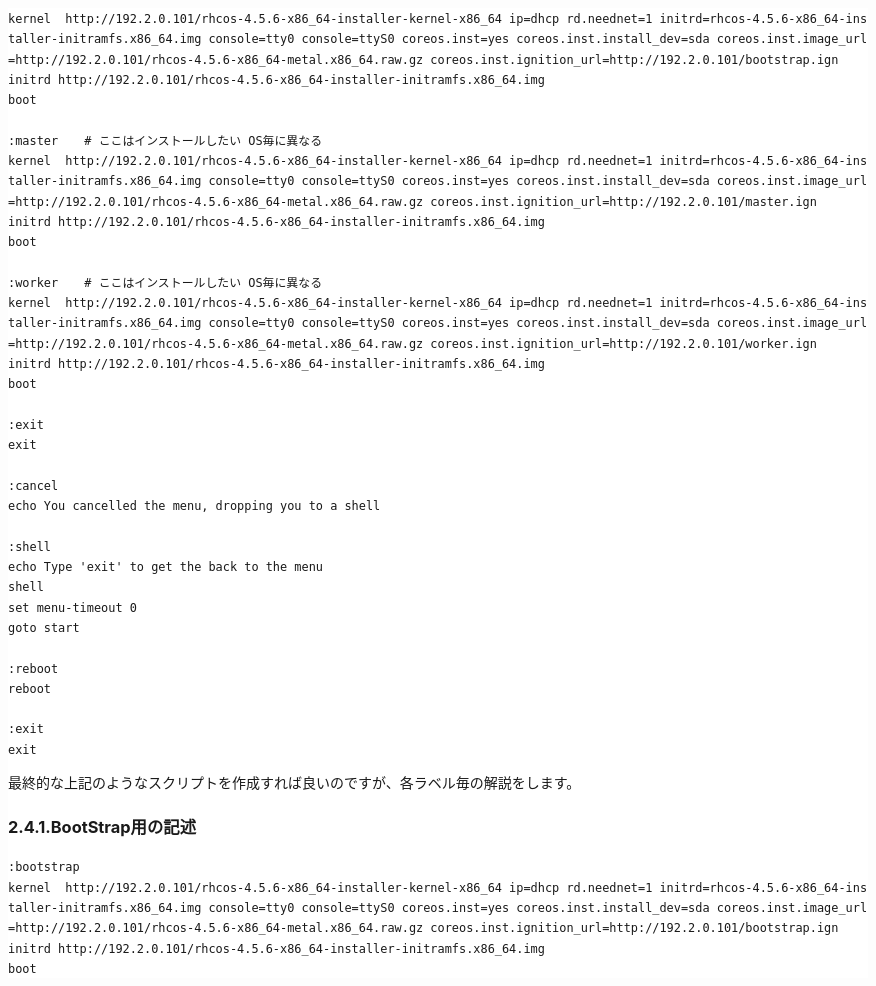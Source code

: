 ```
kernel  http://192.2.0.101/rhcos-4.5.6-x86_64-installer-kernel-x86_64 ip=dhcp rd.neednet=1 initrd=rhcos-4.5.6-x86_64-installer-initramfs.x86_64.img console=tty0 console=ttyS0 coreos.inst=yes coreos.inst.install_dev=sda coreos.inst.image_url=http://192.2.0.101/rhcos-4.5.6-x86_64-metal.x86_64.raw.gz coreos.inst.ignition_url=http://192.2.0.101/bootstrap.ign
initrd http://192.2.0.101/rhcos-4.5.6-x86_64-installer-initramfs.x86_64.img
boot

:master　  # ここはインストールしたい OS毎に異なる
kernel  http://192.2.0.101/rhcos-4.5.6-x86_64-installer-kernel-x86_64 ip=dhcp rd.neednet=1 initrd=rhcos-4.5.6-x86_64-installer-initramfs.x86_64.img console=tty0 console=ttyS0 coreos.inst=yes coreos.inst.install_dev=sda coreos.inst.image_url=http://192.2.0.101/rhcos-4.5.6-x86_64-metal.x86_64.raw.gz coreos.inst.ignition_url=http://192.2.0.101/master.ign
initrd http://192.2.0.101/rhcos-4.5.6-x86_64-installer-initramfs.x86_64.img
boot

:worker　  # ここはインストールしたい OS毎に異なる
kernel  http://192.2.0.101/rhcos-4.5.6-x86_64-installer-kernel-x86_64 ip=dhcp rd.neednet=1 initrd=rhcos-4.5.6-x86_64-installer-initramfs.x86_64.img console=tty0 console=ttyS0 coreos.inst=yes coreos.inst.install_dev=sda coreos.inst.image_url=http://192.2.0.101/rhcos-4.5.6-x86_64-metal.x86_64.raw.gz coreos.inst.ignition_url=http://192.2.0.101/worker.ign
initrd http://192.2.0.101/rhcos-4.5.6-x86_64-installer-initramfs.x86_64.img
boot

:exit
exit

:cancel
echo You cancelled the menu, dropping you to a shell

:shell
echo Type 'exit' to get the back to the menu
shell
set menu-timeout 0
goto start

:reboot
reboot

:exit
exit
```

最終的な上記のようなスクリプトを作成すれば良いのですが、各ラベル毎の解説をします。

### 2.4.1.BootStrap用の記述

```
:bootstrap  
kernel  http://192.2.0.101/rhcos-4.5.6-x86_64-installer-kernel-x86_64 ip=dhcp rd.neednet=1 initrd=rhcos-4.5.6-x86_64-installer-initramfs.x86_64.img console=tty0 console=ttyS0 coreos.inst=yes coreos.inst.install_dev=sda coreos.inst.image_url=http://192.2.0.101/rhcos-4.5.6-x86_64-metal.x86_64.raw.gz coreos.inst.ignition_url=http://192.2.0.101/bootstrap.ign
initrd http://192.2.0.101/rhcos-4.5.6-x86_64-installer-initramfs.x86_64.img
boot
```
